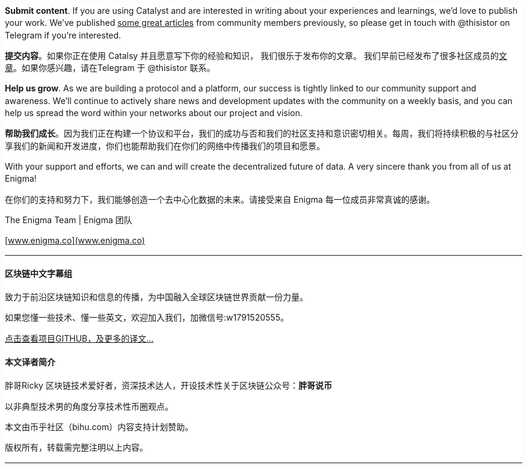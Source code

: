 __Submit content__. If you are using Catalyst and are interested in writing about your experiences and learnings, we’d love to publish your work. We’ve published [some great articles](https://blog.enigma.co/markowitz-portfolio-optimization-for-cryptocurrencies-in-catalyst-b23c38652556) from community members previously, so please get in touch with @thisistor on Telegram if you’re interested.

__提交内容__。如果你正在使用 Catalsy 并且愿意写下你的经验和知识， 我们很乐于发布你的文章。 我们早前已经发布了很多社区成员的[文章](https://blog.enigma.co/markowitz-portfolio-optimization-for-cryptocurrencies-in-catalyst-b23c38652556)。如果你感兴趣，请在Telegram 于 @thisistor 联系。

__Help us grow__. As we are building a protocol and a platform, our success is tightly linked to our community support and awareness. We’ll continue to actively share news and development updates with the community on a weekly basis, and you can help us spread the word within your networks about our project and vision.

__帮助我们成长__。因为我们正在构建一个协议和平台，我们的成功与否和我们的社区支持和意识密切相关。每周，我们将持续积极的与社区分享我们的新闻和开发进度，你们也能帮助我们在你们的网络中传播我们的项目和愿景。

With your support and efforts, we can and will create the decentralized future of data. A very sincere thank you from all of us at Enigma!

在你们的支持和努力下，我们能够创造一个去中心化数据的未来。请接受来自 Enigma 每一位成员非常真诚的感谢。

The Enigma Team | Enigma 团队

[www.enigma.co](www.enigma.co)

----------------------------------------------------

#### 区块链中文字幕组

致力于前沿区块链知识和信息的传播，为中国融入全球区块链世界贡献一份力量。

如果您懂一些技术、懂一些英文，欢迎加入我们，加微信号:w1791520555。

[点击查看项目GITHUB，及更多的译文...](https://github.com/BlockchainTranslator/EOS)

#### 本文译者简介

胖哥Ricky 区块链技术爱好者，资深技术达人，开设技术性关于区块链公众号：__胖哥说币__

以非典型技术男的角度分享技术性币圈观点。

本文由币乎社区（bihu.com）内容支持计划赞助。

版权所有，转载需完整注明以上内容。

----------------------------------------------------
